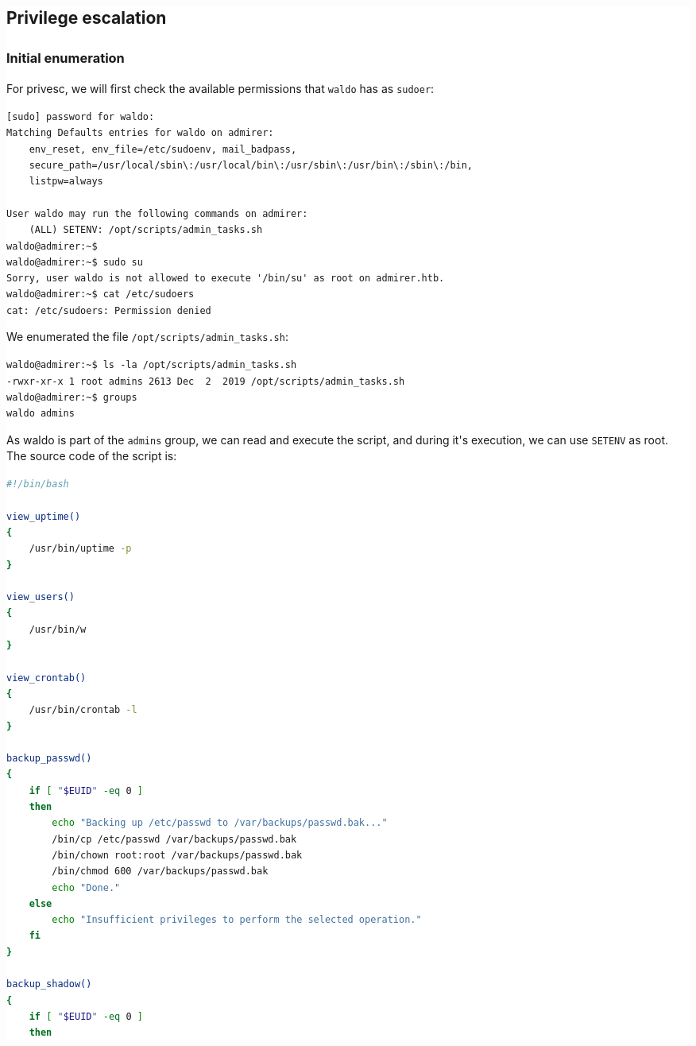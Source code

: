 ## Privilege escalation
### Initial enumeration
For privesc, we will first check the available permissions that `waldo` has as `sudoer`:
```shell
[sudo] password for waldo: 
Matching Defaults entries for waldo on admirer:
    env_reset, env_file=/etc/sudoenv, mail_badpass,
    secure_path=/usr/local/sbin\:/usr/local/bin\:/usr/sbin\:/usr/bin\:/sbin\:/bin,
    listpw=always

User waldo may run the following commands on admirer:
    (ALL) SETENV: /opt/scripts/admin_tasks.sh
waldo@admirer:~$ 
waldo@admirer:~$ sudo su
Sorry, user waldo is not allowed to execute '/bin/su' as root on admirer.htb.
waldo@admirer:~$ cat /etc/sudoers
cat: /etc/sudoers: Permission denied
```
We enumerated the file `/opt/scripts/admin_tasks.sh`:
```shell
waldo@admirer:~$ ls -la /opt/scripts/admin_tasks.sh 
-rwxr-xr-x 1 root admins 2613 Dec  2  2019 /opt/scripts/admin_tasks.sh
waldo@admirer:~$ groups
waldo admins
```
As waldo is part of the `admins` group, we can read and execute the script, and during it's execution, we can use `SETENV` as root. The source code of the script is:
```bash
#!/bin/bash

view_uptime()
{
    /usr/bin/uptime -p
}

view_users()
{
    /usr/bin/w
}

view_crontab()
{
    /usr/bin/crontab -l
}

backup_passwd()
{
    if [ "$EUID" -eq 0 ]
    then
        echo "Backing up /etc/passwd to /var/backups/passwd.bak..."
        /bin/cp /etc/passwd /var/backups/passwd.bak
        /bin/chown root:root /var/backups/passwd.bak
        /bin/chmod 600 /var/backups/passwd.bak
        echo "Done."
    else
        echo "Insufficient privileges to perform the selected operation."
    fi
}

backup_shadow()
{
    if [ "$EUID" -eq 0 ]
    then
```